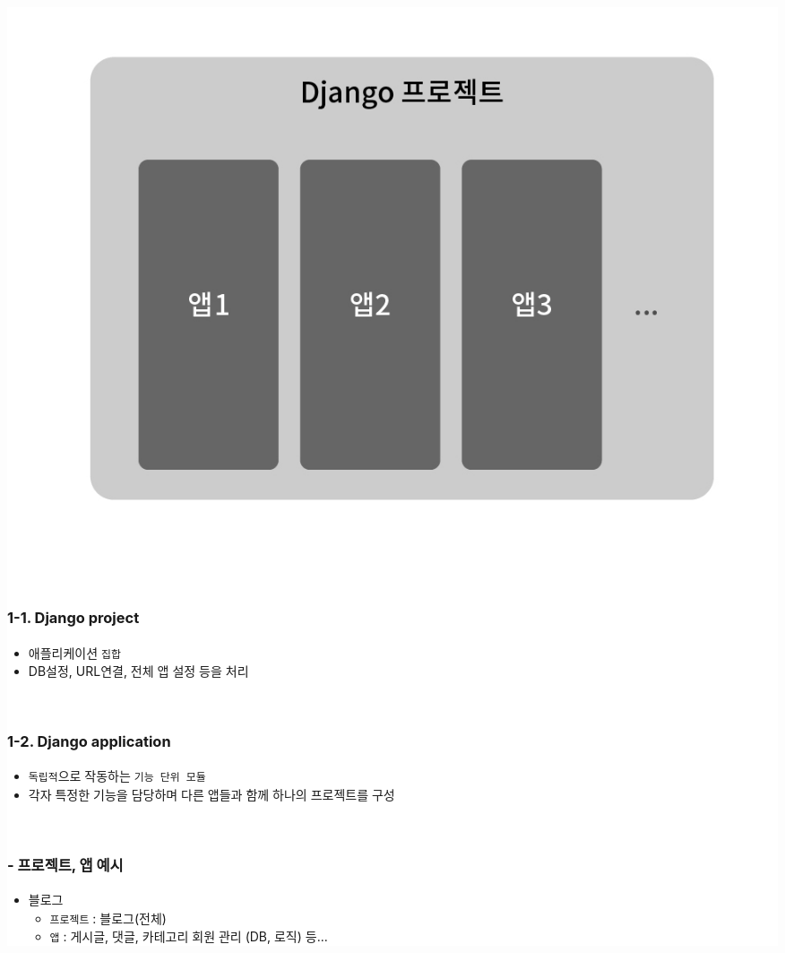 ![Django 프로젝트와 앱](../img/django_project,app.jpg)

<br>

### 1-1. Django project

-   애플리케이션 `집합`
-   DB설정, URL연결, 전체 앱 설정 등을 처리

<br>

### 1-2. Django application

-   `독립적`으로 작동하는 `기능 단위 모듈`
-   각자 특정한 기능을 담당하며 다른 앱들과 함께 하나의 프로젝트를 구성

<br>

### - 프로젝트, 앱 예시

-   블로그
    -   `프로젝트` : 블로그(전체)
    -   `앱` : 게시글, 댓글, 카테고리 회원 관리 (DB, 로직) 등...
